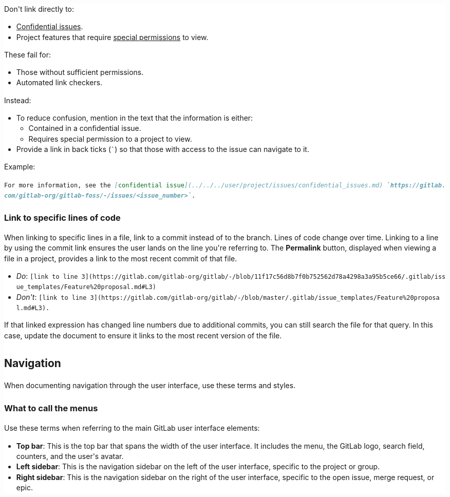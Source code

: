 Don't link directly to:

- [Confidential issues](../../../user/project/issues/confidential_issues.md).
- Project features that require [special permissions](../../../user/permissions.md)
  to view.

These fail for:

- Those without sufficient permissions.
- Automated link checkers.

Instead:

- To reduce confusion, mention in the text that the information is either:
  - Contained in a confidential issue.
  - Requires special permission to a project to view.
- Provide a link in back ticks (`` ` ``) so that those with access to the issue
  can navigate to it.

Example:

```markdown
For more information, see the [confidential issue](../../../user/project/issues/confidential_issues.md) `https://gitlab.com/gitlab-org/gitlab-foss/-/issues/<issue_number>`.
```

### Link to specific lines of code

When linking to specific lines in a file, link to a commit instead of to the
branch. Lines of code change over time. Linking to a line by using
the commit link ensures the user lands on the line you're referring to. The
**Permalink** button, displayed when viewing a file in a project,
provides a link to the most recent commit of that file.

- _Do_: `[link to line 3](https://gitlab.com/gitlab-org/gitlab/-/blob/11f17c56d8b7f0b752562d78a4298a3a95b5ce66/.gitlab/issue_templates/Feature%20proposal.md#L3)`
- _Don't_: `[link to line 3](https://gitlab.com/gitlab-org/gitlab/-/blob/master/.gitlab/issue_templates/Feature%20proposal.md#L3).`

If that linked expression has changed line numbers due to additional
commits, you can still search the file for that query. In this case, update the
document to ensure it links to the most recent version of the file.

## Navigation

When documenting navigation through the user interface, use these terms and styles.

### What to call the menus

Use these terms when referring to the main GitLab user interface
elements:

- **Top bar**: This is the top bar that spans the width of the user interface.
  It includes the menu, the GitLab logo, search field, counters, and the user's avatar.
- **Left sidebar**: This is the navigation sidebar on the left of the user
  interface, specific to the project or group.
- **Right sidebar**: This is the navigation sidebar on the right of the user
  interface, specific to the open issue, merge request, or epic.
